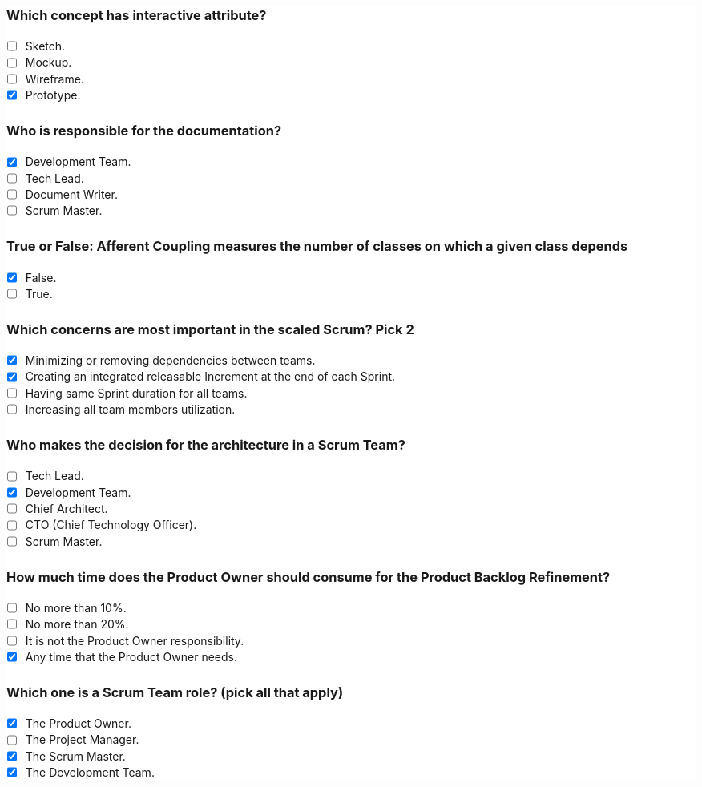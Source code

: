 ### Which concept has interactive attribute?

-   [ ] Sketch.
-   [ ] Mockup.
-   [ ] Wireframe.
-   [x] Prototype.

### Who is responsible for the documentation?

-   [x] Development Team.
-   [ ] Tech Lead.
-   [ ] Document Writer.
-   [ ] Scrum Master.

### True or False: Afferent Coupling measures the number of classes on which a given class depends

-   [x] False.
-   [ ] True.

### Which concerns are most important in the scaled Scrum? Pick 2

-   [x] Minimizing or removing dependencies between teams.
-   [x] Creating an integrated releasable Increment at the end of each Sprint.
-   [ ] Having same Sprint duration for all teams.
-   [ ] Increasing all team members utilization.

### Who makes the decision for the architecture in a Scrum Team?

-   [ ] Tech Lead.
-   [x] Development Team.
-   [ ] Chief Architect.
-   [ ] CTO (Chief Technology Officer).
-   [ ] Scrum Master.

### How much time does the Product Owner should consume for the Product Backlog Refinement?

-   [ ] No more than 10%.
-   [ ] No more than 20%.
-   [ ] It is not the Product Owner responsibility.
-   [x] Any time that the Product Owner needs.

### Which one is a Scrum Team role? (pick all that apply)

-   [x] The Product Owner.
-   [ ] The Project Manager.
-   [x] The Scrum Master.
-   [x] The Development Team.
